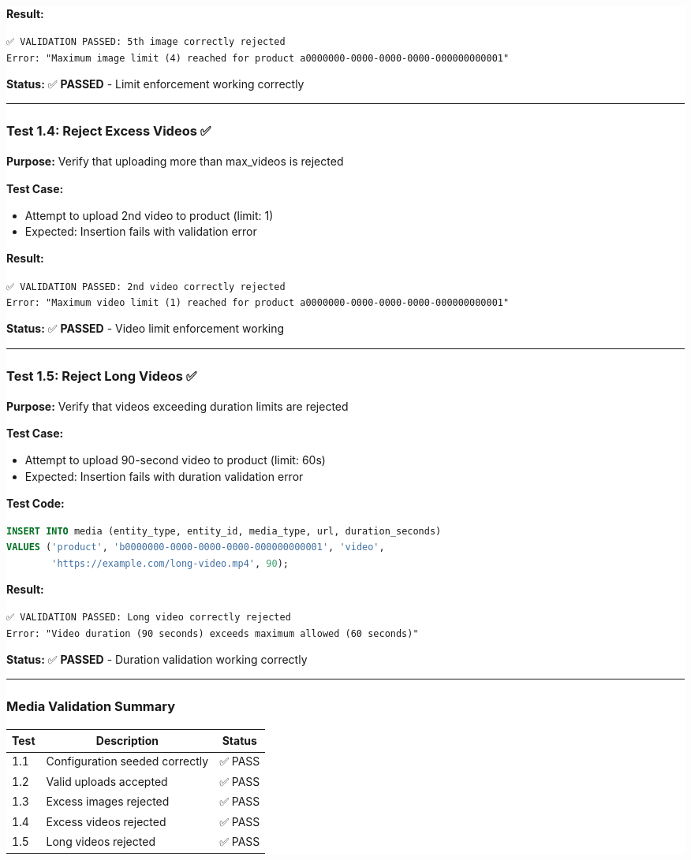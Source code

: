 **Result:**
```
✅ VALIDATION PASSED: 5th image correctly rejected
Error: "Maximum image limit (4) reached for product a0000000-0000-0000-0000-000000000001"
```

**Status:** ✅ **PASSED** - Limit enforcement working correctly

---

### Test 1.4: Reject Excess Videos ✅

**Purpose:** Verify that uploading more than max_videos is rejected

**Test Case:**
- Attempt to upload 2nd video to product (limit: 1)
- Expected: Insertion fails with validation error

**Result:**
```
✅ VALIDATION PASSED: 2nd video correctly rejected
Error: "Maximum video limit (1) reached for product a0000000-0000-0000-0000-000000000001"
```

**Status:** ✅ **PASSED** - Video limit enforcement working

---

### Test 1.5: Reject Long Videos ✅

**Purpose:** Verify that videos exceeding duration limits are rejected

**Test Case:**
- Attempt to upload 90-second video to product (limit: 60s)
- Expected: Insertion fails with duration validation error

**Test Code:**
```sql
INSERT INTO media (entity_type, entity_id, media_type, url, duration_seconds)
VALUES ('product', 'b0000000-0000-0000-0000-000000000001', 'video', 
        'https://example.com/long-video.mp4', 90);
```

**Result:**
```
✅ VALIDATION PASSED: Long video correctly rejected
Error: "Video duration (90 seconds) exceeds maximum allowed (60 seconds)"
```

**Status:** ✅ **PASSED** - Duration validation working correctly

---

### Media Validation Summary

| Test | Description | Status |
|------|-------------|--------|
| 1.1 | Configuration seeded correctly | ✅ PASS |
| 1.2 | Valid uploads accepted | ✅ PASS |
| 1.3 | Excess images rejected | ✅ PASS |
| 1.4 | Excess videos rejected | ✅ PASS |
| 1.5 | Long videos rejected | ✅ PASS |
